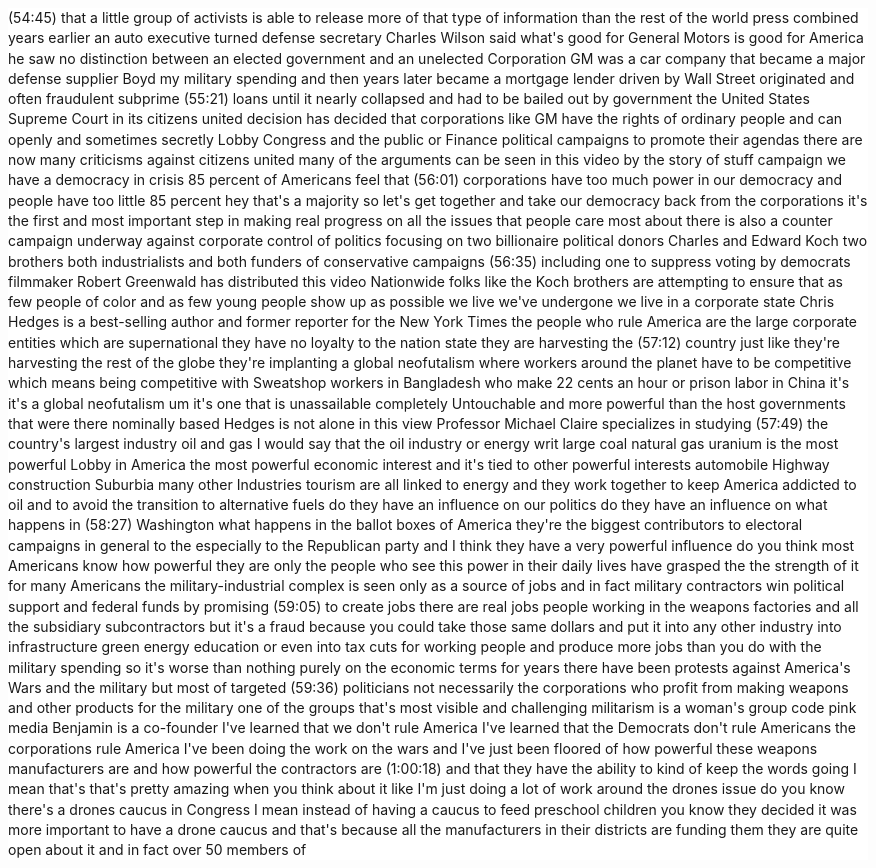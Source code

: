 (54:45) that a little group of activists is able to release more of that type of information than the rest of the world press combined years earlier an auto executive turned defense secretary Charles Wilson said what's good for General Motors is good for America he saw no distinction between an elected government and an unelected Corporation GM was a car company that became a major defense supplier Boyd my military spending and then years later became a mortgage lender driven by Wall Street originated and often fraudulent subprime
(55:21) loans until it nearly collapsed and had to be bailed out by government the United States Supreme Court in its citizens united decision has decided that corporations like GM have the rights of ordinary people and can openly and sometimes secretly Lobby Congress and the public or Finance political campaigns to promote their agendas there are now many criticisms against citizens united many of the arguments can be seen in this video by the story of stuff campaign we have a democracy in crisis 85 percent of Americans feel that
(56:01) corporations have too much power in our democracy and people have too little 85 percent hey that's a majority so let's get together and take our democracy back from the corporations it's the first and most important step in making real progress on all the issues that people care most about there is also a counter campaign underway against corporate control of politics focusing on two billionaire political donors Charles and Edward Koch two brothers both industrialists and both funders of conservative campaigns
(56:35) including one to suppress voting by democrats filmmaker Robert Greenwald has distributed this video Nationwide folks like the Koch brothers are attempting to ensure that as few people of color and as few young people show up as possible we live we've undergone we live in a corporate state Chris Hedges is a best-selling author and former reporter for the New York Times the people who rule America are the large corporate entities which are supernational they have no loyalty to the nation state they are harvesting the
(57:12) country just like they're harvesting the rest of the globe they're implanting a global neofutalism where workers around the planet have to be competitive which means being competitive with Sweatshop workers in Bangladesh who make 22 cents an hour or prison labor in China it's it's a global neofutalism um it's one that is unassailable completely Untouchable and more powerful than the host governments that were there nominally based Hedges is not alone in this view Professor Michael Claire specializes in studying
(57:49) the country's largest industry oil and gas I would say that the oil industry or energy writ large coal natural gas uranium is the most powerful Lobby in America the most powerful economic interest and it's tied to other powerful interests automobile Highway construction Suburbia many other Industries tourism are all linked to energy and they work together to keep America addicted to oil and to avoid the transition to alternative fuels do they have an influence on our politics do they have an influence on what happens in
(58:27) Washington what happens in the ballot boxes of America they're the biggest contributors to electoral campaigns in general to the especially to the Republican party and I think they have a very powerful influence do you think most Americans know how powerful they are only the people who see this power in their daily lives have grasped the the strength of it for many Americans the military-industrial complex is seen only as a source of jobs and in fact military contractors win political support and federal funds by promising
(59:05) to create jobs there are real jobs people working in the weapons factories and all the subsidiary subcontractors but it's a fraud because you could take those same dollars and put it into any other industry into infrastructure green energy education or even into tax cuts for working people and produce more jobs than you do with the military spending so it's worse than nothing purely on the economic terms for years there have been protests against America's Wars and the military but most of targeted
(59:36) politicians not necessarily the corporations who profit from making weapons and other products for the military  one of the groups that's most visible and challenging militarism is a woman's group code pink media Benjamin is a co-founder I've learned that we don't rule America I've learned that the Democrats don't rule Americans the corporations rule America I've been doing the work on the wars and I've just been floored of how powerful these weapons manufacturers are and how powerful the contractors are
(1:00:18) and that they have the ability to kind of keep the words going I mean that's that's pretty amazing when you think about it like I'm just doing a lot of work around the drones issue do you know there's a drones caucus in Congress I mean instead of having a caucus to feed preschool children you know they decided it was more important to have a drone caucus and that's because all the manufacturers in their districts are funding them they are quite open about it and in fact over 50 members of